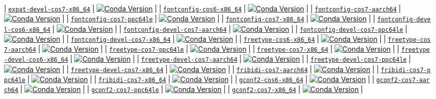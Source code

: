 | [`expat-devel-cos7-x86_64`](https://anaconda.org/conda-forge/expat-devel-cos7-x86_64) | [![Conda Version](https://img.shields.io/conda/vn/conda-forge/expat-devel-cos7-x86_64.svg)](https://anaconda.org/conda-forge/expat-devel-cos7-x86_64) |
| [`fontconfig-cos6-x86_64`](https://anaconda.org/conda-forge/fontconfig-cos6-x86_64) | [![Conda Version](https://img.shields.io/conda/vn/conda-forge/fontconfig-cos6-x86_64.svg)](https://anaconda.org/conda-forge/fontconfig-cos6-x86_64) |
| [`fontconfig-cos7-aarch64`](https://anaconda.org/conda-forge/fontconfig-cos7-aarch64) | [![Conda Version](https://img.shields.io/conda/vn/conda-forge/fontconfig-cos7-aarch64.svg)](https://anaconda.org/conda-forge/fontconfig-cos7-aarch64) |
| [`fontconfig-cos7-ppc64le`](https://anaconda.org/conda-forge/fontconfig-cos7-ppc64le) | [![Conda Version](https://img.shields.io/conda/vn/conda-forge/fontconfig-cos7-ppc64le.svg)](https://anaconda.org/conda-forge/fontconfig-cos7-ppc64le) |
| [`fontconfig-cos7-x86_64`](https://anaconda.org/conda-forge/fontconfig-cos7-x86_64) | [![Conda Version](https://img.shields.io/conda/vn/conda-forge/fontconfig-cos7-x86_64.svg)](https://anaconda.org/conda-forge/fontconfig-cos7-x86_64) |
| [`fontconfig-devel-cos6-x86_64`](https://anaconda.org/conda-forge/fontconfig-devel-cos6-x86_64) | [![Conda Version](https://img.shields.io/conda/vn/conda-forge/fontconfig-devel-cos6-x86_64.svg)](https://anaconda.org/conda-forge/fontconfig-devel-cos6-x86_64) |
| [`fontconfig-devel-cos7-aarch64`](https://anaconda.org/conda-forge/fontconfig-devel-cos7-aarch64) | [![Conda Version](https://img.shields.io/conda/vn/conda-forge/fontconfig-devel-cos7-aarch64.svg)](https://anaconda.org/conda-forge/fontconfig-devel-cos7-aarch64) |
| [`fontconfig-devel-cos7-ppc64le`](https://anaconda.org/conda-forge/fontconfig-devel-cos7-ppc64le) | [![Conda Version](https://img.shields.io/conda/vn/conda-forge/fontconfig-devel-cos7-ppc64le.svg)](https://anaconda.org/conda-forge/fontconfig-devel-cos7-ppc64le) |
| [`fontconfig-devel-cos7-x86_64`](https://anaconda.org/conda-forge/fontconfig-devel-cos7-x86_64) | [![Conda Version](https://img.shields.io/conda/vn/conda-forge/fontconfig-devel-cos7-x86_64.svg)](https://anaconda.org/conda-forge/fontconfig-devel-cos7-x86_64) |
| [`freetype-cos6-x86_64`](https://anaconda.org/conda-forge/freetype-cos6-x86_64) | [![Conda Version](https://img.shields.io/conda/vn/conda-forge/freetype-cos6-x86_64.svg)](https://anaconda.org/conda-forge/freetype-cos6-x86_64) |
| [`freetype-cos7-aarch64`](https://anaconda.org/conda-forge/freetype-cos7-aarch64) | [![Conda Version](https://img.shields.io/conda/vn/conda-forge/freetype-cos7-aarch64.svg)](https://anaconda.org/conda-forge/freetype-cos7-aarch64) |
| [`freetype-cos7-ppc64le`](https://anaconda.org/conda-forge/freetype-cos7-ppc64le) | [![Conda Version](https://img.shields.io/conda/vn/conda-forge/freetype-cos7-ppc64le.svg)](https://anaconda.org/conda-forge/freetype-cos7-ppc64le) |
| [`freetype-cos7-x86_64`](https://anaconda.org/conda-forge/freetype-cos7-x86_64) | [![Conda Version](https://img.shields.io/conda/vn/conda-forge/freetype-cos7-x86_64.svg)](https://anaconda.org/conda-forge/freetype-cos7-x86_64) |
| [`freetype-devel-cos6-x86_64`](https://anaconda.org/conda-forge/freetype-devel-cos6-x86_64) | [![Conda Version](https://img.shields.io/conda/vn/conda-forge/freetype-devel-cos6-x86_64.svg)](https://anaconda.org/conda-forge/freetype-devel-cos6-x86_64) |
| [`freetype-devel-cos7-aarch64`](https://anaconda.org/conda-forge/freetype-devel-cos7-aarch64) | [![Conda Version](https://img.shields.io/conda/vn/conda-forge/freetype-devel-cos7-aarch64.svg)](https://anaconda.org/conda-forge/freetype-devel-cos7-aarch64) |
| [`freetype-devel-cos7-ppc64le`](https://anaconda.org/conda-forge/freetype-devel-cos7-ppc64le) | [![Conda Version](https://img.shields.io/conda/vn/conda-forge/freetype-devel-cos7-ppc64le.svg)](https://anaconda.org/conda-forge/freetype-devel-cos7-ppc64le) |
| [`freetype-devel-cos7-x86_64`](https://anaconda.org/conda-forge/freetype-devel-cos7-x86_64) | [![Conda Version](https://img.shields.io/conda/vn/conda-forge/freetype-devel-cos7-x86_64.svg)](https://anaconda.org/conda-forge/freetype-devel-cos7-x86_64) |
| [`fribidi-cos7-aarch64`](https://anaconda.org/conda-forge/fribidi-cos7-aarch64) | [![Conda Version](https://img.shields.io/conda/vn/conda-forge/fribidi-cos7-aarch64.svg)](https://anaconda.org/conda-forge/fribidi-cos7-aarch64) |
| [`fribidi-cos7-ppc64le`](https://anaconda.org/conda-forge/fribidi-cos7-ppc64le) | [![Conda Version](https://img.shields.io/conda/vn/conda-forge/fribidi-cos7-ppc64le.svg)](https://anaconda.org/conda-forge/fribidi-cos7-ppc64le) |
| [`fribidi-cos7-x86_64`](https://anaconda.org/conda-forge/fribidi-cos7-x86_64) | [![Conda Version](https://img.shields.io/conda/vn/conda-forge/fribidi-cos7-x86_64.svg)](https://anaconda.org/conda-forge/fribidi-cos7-x86_64) |
| [`gconf2-cos6-x86_64`](https://anaconda.org/conda-forge/gconf2-cos6-x86_64) | [![Conda Version](https://img.shields.io/conda/vn/conda-forge/gconf2-cos6-x86_64.svg)](https://anaconda.org/conda-forge/gconf2-cos6-x86_64) |
| [`gconf2-cos7-aarch64`](https://anaconda.org/conda-forge/gconf2-cos7-aarch64) | [![Conda Version](https://img.shields.io/conda/vn/conda-forge/gconf2-cos7-aarch64.svg)](https://anaconda.org/conda-forge/gconf2-cos7-aarch64) |
| [`gconf2-cos7-ppc64le`](https://anaconda.org/conda-forge/gconf2-cos7-ppc64le) | [![Conda Version](https://img.shields.io/conda/vn/conda-forge/gconf2-cos7-ppc64le.svg)](https://anaconda.org/conda-forge/gconf2-cos7-ppc64le) |
| [`gconf2-cos7-x86_64`](https://anaconda.org/conda-forge/gconf2-cos7-x86_64) | [![Conda Version](https://img.shields.io/conda/vn/conda-forge/gconf2-cos7-x86_64.svg)](https://anaconda.org/conda-forge/gconf2-cos7-x86_64) |